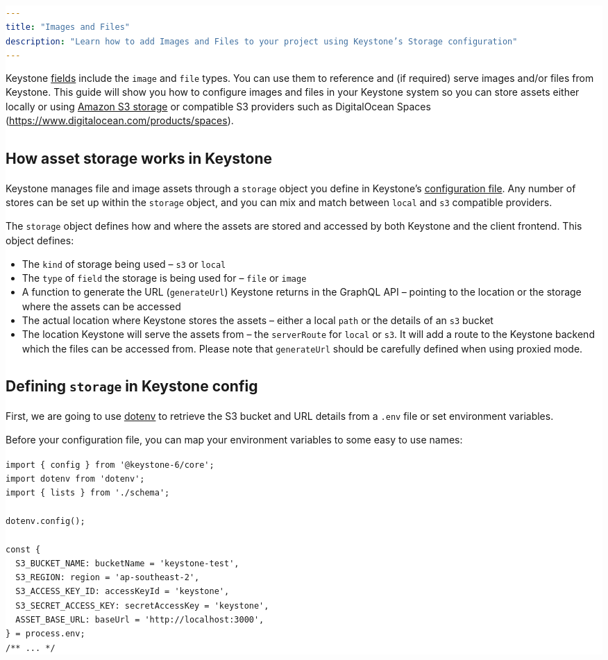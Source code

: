 ```yaml
---
title: "Images and Files"
description: "Learn how to add Images and Files to your project using Keystone’s Storage configuration"
---
```


Keystone [fields](../fields/overview) include the `image` and `file` types. You can use them to reference and (if required) serve images and/or files from Keystone. This guide will show you how to configure images and files in your Keystone system so you can store assets either locally or using [Amazon S3 storage](https://aws.amazon.com/s3/) or compatible S3 providers such as DigitalOcean Spaces (https://www.digitalocean.com/products/spaces).

## How asset storage works in Keystone

Keystone manages file and image assets through a `storage` object you define in Keystone’s [configuration file](/docs/config/config). Any number of stores can be set up within the `storage` object, and you can mix and match between `local` and `s3` compatible providers.

The `storage` object defines how and where the assets are stored and accessed by both Keystone and the client frontend. This object defines:

- The `kind` of storage being used – `s3` or `local`
- The `type` of `field` the storage is being used for – `file` or `image`
- A function to generate the URL (`generateUrl`) Keystone returns in the GraphQL API – pointing to the location or the storage where the assets can be accessed
- The actual location where Keystone stores the assets – either a local `path` or the details of an `s3` bucket
- The location Keystone will serve the assets from – the `serverRoute` for `local` or `s3`. It will add a route to the Keystone backend which the files can be accessed from. Please note that `generateUrl` should be carefully defined when using proxied mode.  

## Defining `storage` in Keystone config

First, we are going to use [dotenv](https://www.npmjs.com/package/dotenv) to retrieve the S3 bucket and URL details from a `.env` file or set environment variables.

Before your configuration file, you can map your environment variables to some easy to use names:

```typescript{24-54}
import { config } from '@keystone-6/core';
import dotenv from 'dotenv';
import { lists } from './schema';

dotenv.config();

const {
  S3_BUCKET_NAME: bucketName = 'keystone-test',
  S3_REGION: region = 'ap-southeast-2',
  S3_ACCESS_KEY_ID: accessKeyId = 'keystone',
  S3_SECRET_ACCESS_KEY: secretAccessKey = 'keystone',
  ASSET_BASE_URL: baseUrl = 'http://localhost:3000',
} = process.env;
/** ... */
```
